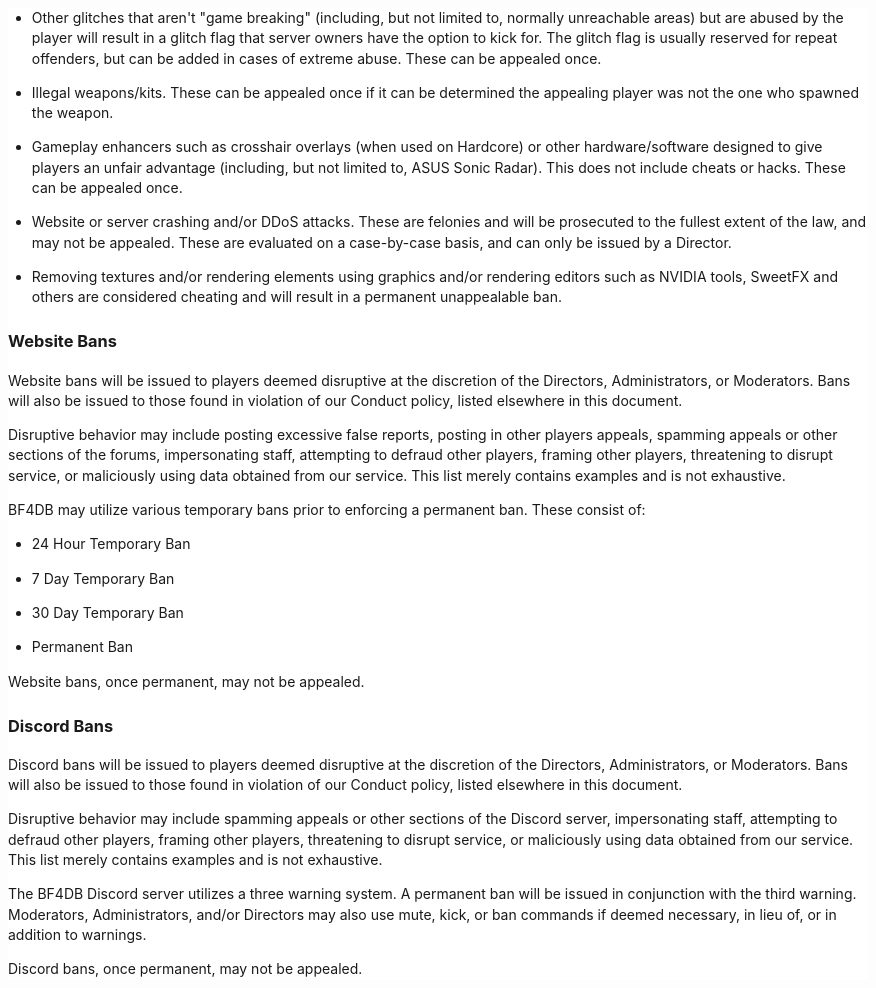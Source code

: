 - Other glitches that aren't "game breaking" (including, but not limited to, normally unreachable areas) but are abused by the player will result in a glitch flag that server owners have the option to kick for. The glitch flag is usually reserved for repeat offenders, but can be added in cases of extreme abuse. These can be appealed once.

- Illegal weapons/kits. These can be appealed once if it can be determined the appealing player was not the one who spawned the weapon.

- Gameplay enhancers such as crosshair overlays (when used on Hardcore) or other hardware/software designed to give players an unfair advantage (including, but not limited to, ASUS Sonic Radar). This does not include cheats or hacks. These can be appealed once.

- Website or server crashing and/or DDoS attacks. These are felonies and will be prosecuted to the fullest extent of the law, and may not be appealed. These are evaluated on a case-by-case basis, and can only be issued by a Director.

- Removing textures and/or rendering elements using graphics and/or rendering editors such as NVIDIA tools, SweetFX and others are considered cheating and will result in a permanent unappealable ban.

### Website Bans

Website bans will be issued to players deemed disruptive at the discretion of the Directors, Administrators, or Moderators. Bans will also be issued to those found in violation of our Conduct policy, listed elsewhere in this document.

Disruptive behavior may include posting excessive false reports, posting in other players appeals, spamming appeals or other sections of the forums, impersonating staff, attempting to defraud other players, framing other players, threatening to disrupt service, or maliciously using data obtained from our service. This list merely contains examples and is not exhaustive.

BF4DB may utilize various temporary bans prior to enforcing a permanent ban. These consist of:

- 24 Hour Temporary Ban

- 7 Day Temporary Ban

- 30 Day Temporary Ban

- Permanent Ban

Website bans, once permanent, may not be appealed.

### Discord Bans

Discord bans will be issued to players deemed disruptive at the discretion of the Directors, Administrators, or Moderators. Bans will also be issued to those found in violation of our Conduct policy, listed elsewhere in this document.

Disruptive behavior may include spamming appeals or other sections of the Discord server, impersonating staff, attempting to defraud other players, framing other players, threatening to disrupt service, or maliciously using data obtained from our service. This list merely contains examples and is not exhaustive.

The BF4DB Discord server utilizes a three warning system. A permanent ban will be issued in conjunction with the third warning. Moderators, Administrators, and/or Directors may also use mute, kick, or ban commands if deemed necessary, in lieu of, or in addition to warnings.

Discord bans, once permanent, may not be appealed.
